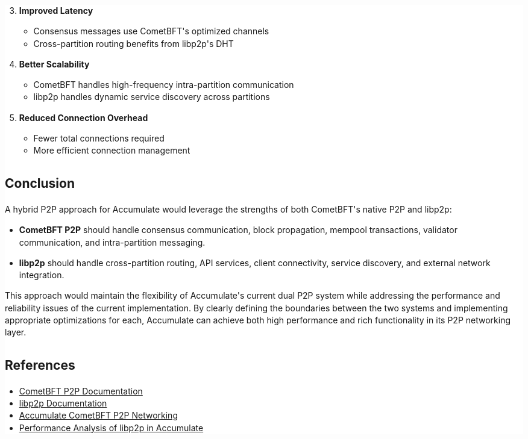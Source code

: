 3. **Improved Latency**
   - Consensus messages use CometBFT's optimized channels
   - Cross-partition routing benefits from libp2p's DHT

4. **Better Scalability**
   - CometBFT handles high-frequency intra-partition communication
   - libp2p handles dynamic service discovery across partitions

5. **Reduced Connection Overhead**
   - Fewer total connections required
   - More efficient connection management

## Conclusion

A hybrid P2P approach for Accumulate would leverage the strengths of both CometBFT's native P2P and libp2p:

- **CometBFT P2P** should handle consensus communication, block propagation, mempool transactions, validator communication, and intra-partition messaging.

- **libp2p** should handle cross-partition routing, API services, client connectivity, service discovery, and external network integration.

This approach would maintain the flexibility of Accumulate's current dual P2P system while addressing the performance and reliability issues of the current implementation. By clearly defining the boundaries between the two systems and implementing appropriate optimizations for each, Accumulate can achieve both high performance and rich functionality in its P2P networking layer.

## References

- [CometBFT P2P Documentation](https://docs.cometbft.com/v0.37/spec/p2p/)
- [libp2p Documentation](https://docs.libp2p.io/)
- [Accumulate CometBFT P2P Networking](06_cometbft_p2p_networking.md)
- [Performance Analysis of libp2p in Accumulate](07_libp2p_performance_analysis.md)
